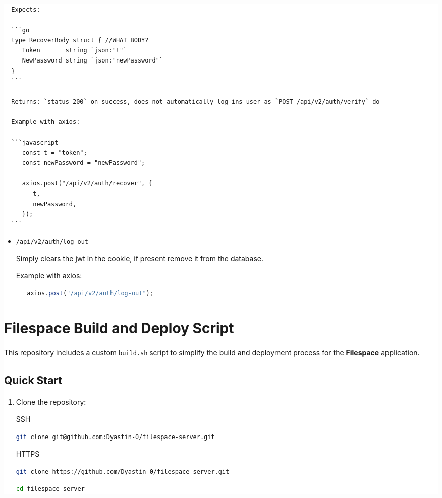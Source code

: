       Expects:

      ```go
      type RecoverBody struct { //WHAT BODY?
         Token       string `json:"t"`
         NewPassword string `json:"newPassword"`
      }
      ```

      Returns: `status 200` on success, does not automatically log ins user as `POST /api/v2/auth/verify` do

      Example with axios:

      ```javascript
         const t = "token";
         const newPassword = "newPassword";

         axios.post("/api/v2/auth/recover", {
            t,
            newPassword,
         });
      ```

   - `/api/v2/auth/log-out`

      Simply clears the jwt in the cookie, if present remove it from the database.

      Example with axios:

      ```javascript
         axios.post("/api/v2/auth/log-out");
      ```

# Filespace Build and Deploy Script

This repository includes a custom `build.sh` script to simplify the build and deployment process for the **Filespace** application.

## Quick Start

1. Clone the repository:

   SSH
   ```bash
   git clone git@github.com:Dyastin-0/filespace-server.git
   ```
      
   HTTPS
   ```bash
   git clone https://github.com/Dyastin-0/filespace-server.git
   ```

   ```bash
   cd filespace-server
   ```
